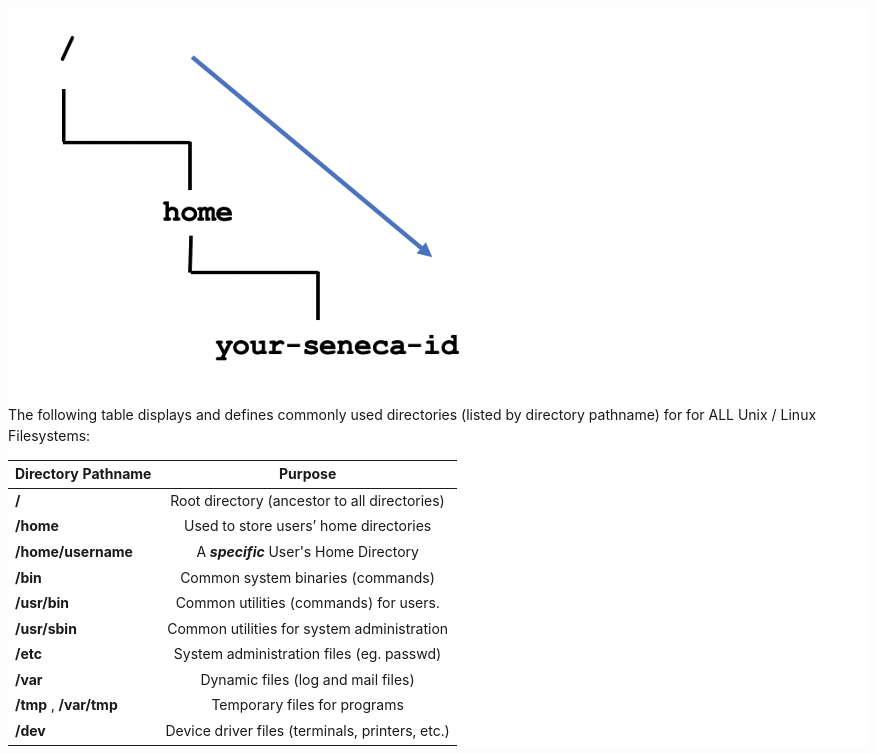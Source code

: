 ![Path Name](/img/Path-name.png)

The following table displays and defines commonly used directories (listed by directory pathname) for for ALL Unix / Linux Filesystems:

| **Directory Pathname**  |                   **Purpose**                   |
| :---------------------- | :---------------------------------------------: |
| **/**                   |  Root directory (ancestor to all directories)   |
| **/home**               |      Used to store users’ home directories      |
| **/home/username**      |     A **_specific_** User's Home Directory      |
| **/bin**                |        Common system binaries (commands)        |
| **/usr/bin**            |     Common utilities (commands) for users.      |
| **/usr/sbin**           |   Common utilities for system administration    |
| **/etc**                |    System administration files (eg. passwd)     |
| **/var**                |       Dynamic files (log and mail files)        |
| **/tmp** , **/var/tmp** |          Temporary files for programs           |
| **/dev**                | Device driver files (terminals, printers, etc.) |
